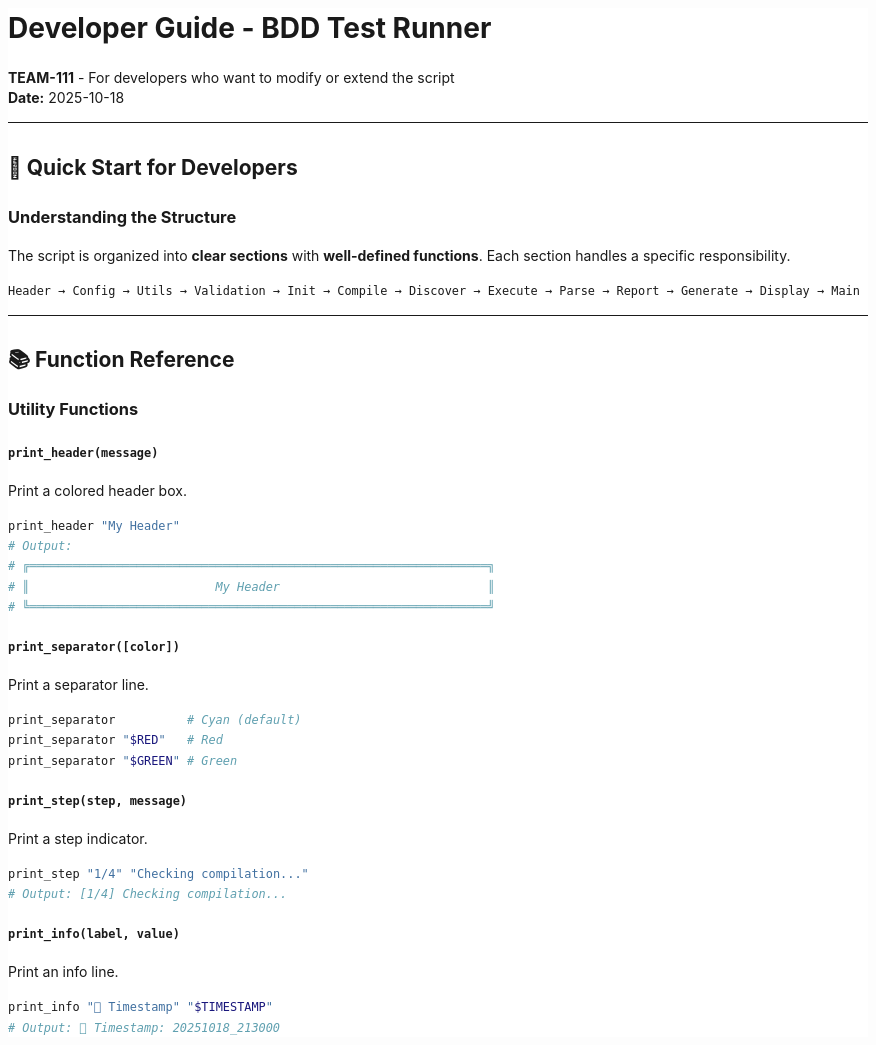 # Developer Guide - BDD Test Runner

**TEAM-111** - For developers who want to modify or extend the script  
**Date:** 2025-10-18

---

## 🎯 Quick Start for Developers

### Understanding the Structure

The script is organized into **clear sections** with **well-defined functions**. Each section handles a specific responsibility.

```
Header → Config → Utils → Validation → Init → Compile → Discover → Execute → Parse → Report → Generate → Display → Main
```

---

## 📚 Function Reference

### Utility Functions

#### `print_header(message)`
Print a colored header box.
```bash
print_header "My Header"
# Output:
# ╔════════════════════════════════════════════════════════════════╗
# ║                          My Header                             ║
# ╚════════════════════════════════════════════════════════════════╝
```

#### `print_separator([color])`
Print a separator line.
```bash
print_separator          # Cyan (default)
print_separator "$RED"   # Red
print_separator "$GREEN" # Green
```

#### `print_step(step, message)`
Print a step indicator.
```bash
print_step "1/4" "Checking compilation..."
# Output: [1/4] Checking compilation...
```

#### `print_info(label, value)`
Print an info line.
```bash
print_info "📅 Timestamp" "$TIMESTAMP"
# Output: 📅 Timestamp: 20251018_213000
```
